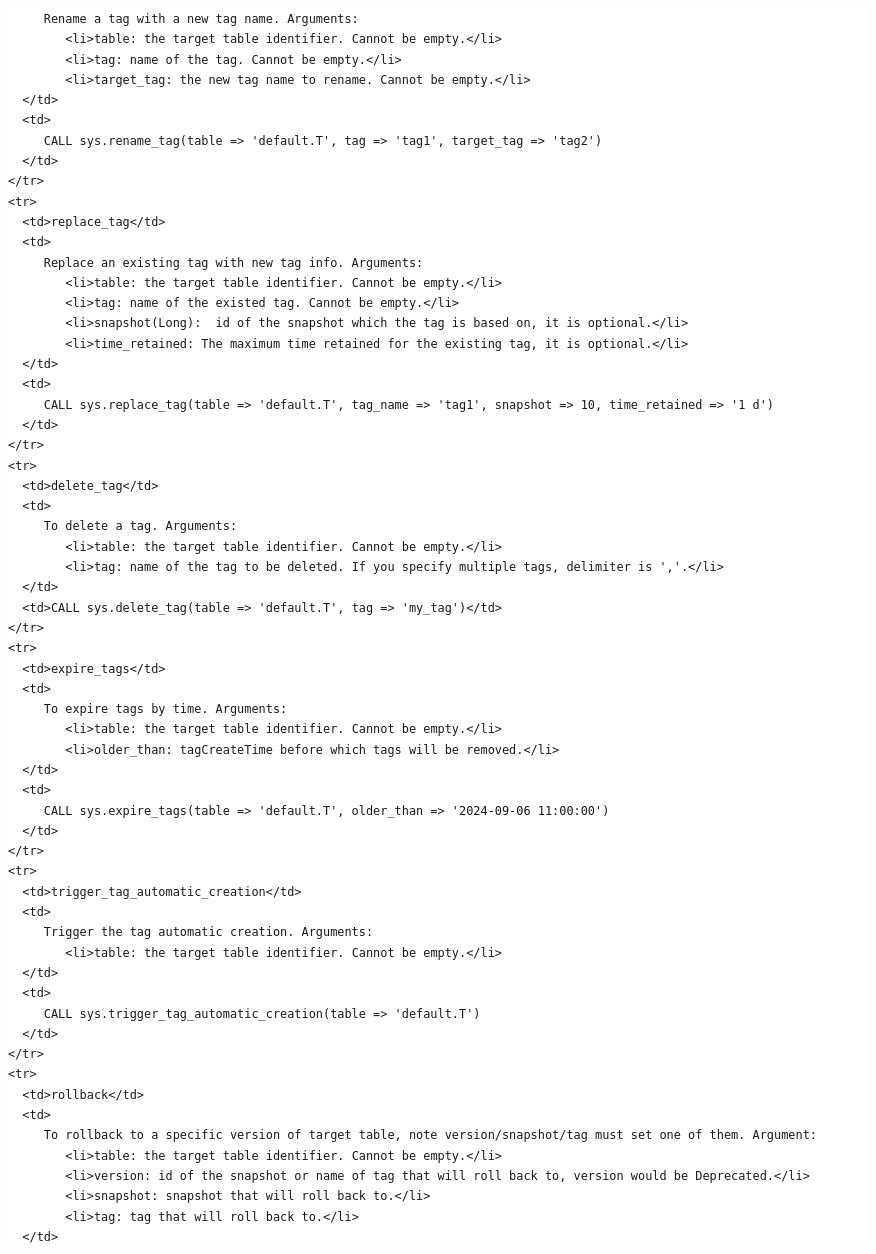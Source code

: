          Rename a tag with a new tag name. Arguments:
            <li>table: the target table identifier. Cannot be empty.</li>
            <li>tag: name of the tag. Cannot be empty.</li>
            <li>target_tag: the new tag name to rename. Cannot be empty.</li>
      </td>
      <td>
         CALL sys.rename_tag(table => 'default.T', tag => 'tag1', target_tag => 'tag2')
      </td>
    </tr>
    <tr>
      <td>replace_tag</td>
      <td>
         Replace an existing tag with new tag info. Arguments:
            <li>table: the target table identifier. Cannot be empty.</li>
            <li>tag: name of the existed tag. Cannot be empty.</li>
            <li>snapshot(Long):  id of the snapshot which the tag is based on, it is optional.</li>
            <li>time_retained: The maximum time retained for the existing tag, it is optional.</li>
      </td>
      <td>
         CALL sys.replace_tag(table => 'default.T', tag_name => 'tag1', snapshot => 10, time_retained => '1 d')
      </td>
    </tr>
    <tr>
      <td>delete_tag</td>
      <td>
         To delete a tag. Arguments:
            <li>table: the target table identifier. Cannot be empty.</li>
            <li>tag: name of the tag to be deleted. If you specify multiple tags, delimiter is ','.</li>
      </td>
      <td>CALL sys.delete_tag(table => 'default.T', tag => 'my_tag')</td>
    </tr>
    <tr>
      <td>expire_tags</td>
      <td>
         To expire tags by time. Arguments:
            <li>table: the target table identifier. Cannot be empty.</li>
            <li>older_than: tagCreateTime before which tags will be removed.</li>
      </td>
      <td>
         CALL sys.expire_tags(table => 'default.T', older_than => '2024-09-06 11:00:00')
      </td>
    </tr>
    <tr>
      <td>trigger_tag_automatic_creation</td>
      <td>
         Trigger the tag automatic creation. Arguments:
            <li>table: the target table identifier. Cannot be empty.</li>
      </td>
      <td>
         CALL sys.trigger_tag_automatic_creation(table => 'default.T')
      </td>
    </tr>
    <tr>
      <td>rollback</td>
      <td>
         To rollback to a specific version of target table, note version/snapshot/tag must set one of them. Argument:
            <li>table: the target table identifier. Cannot be empty.</li>
            <li>version: id of the snapshot or name of tag that will roll back to, version would be Deprecated.</li>
            <li>snapshot: snapshot that will roll back to.</li>
            <li>tag: tag that will roll back to.</li>
      </td>